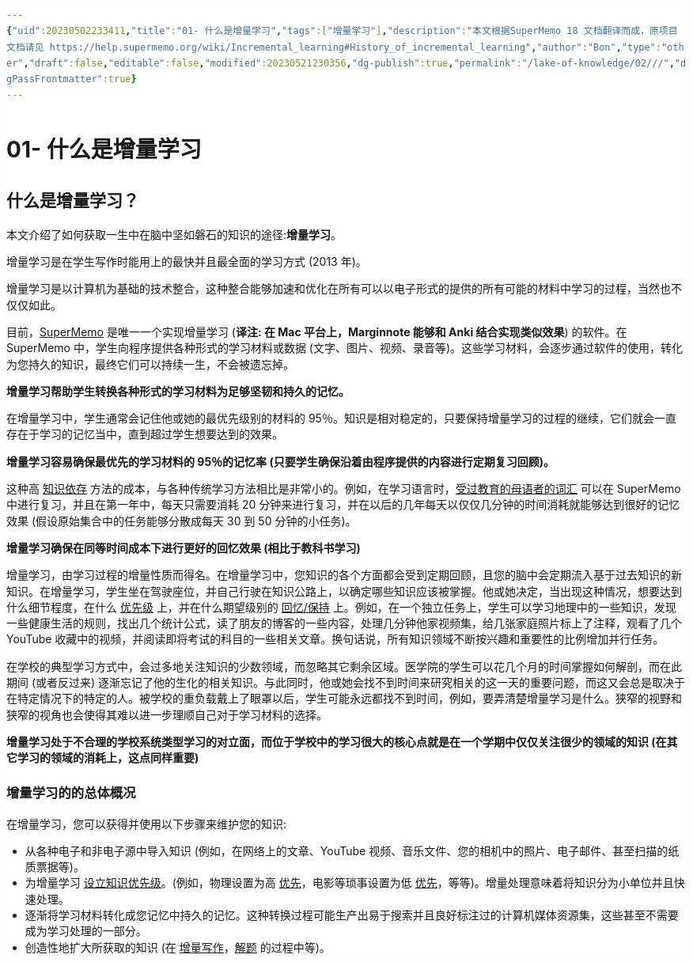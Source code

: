 ```yaml
---
{"uid":20230502233411,"title":"01- 什么是增量学习","tags":["增量学习"],"description":"本文根据SuperMemo 18 文档翻译而成，原项目文档请见 https://help.supermemo.org/wiki/Incremental_learning#History_of_incremental_learning","author":"Bon","type":"other","draft":false,"editable":false,"modified":20230521230356,"dg-publish":true,"permalink":"/lake-of-knowledge/02///","dgPassFrontmatter":true}
---
```



# 01- 什么是增量学习

## 什么是增量学习？

本文介绍了如何获取一生中在脑中坚如磐石的知识的途径:**增量学习**。

增量学习是在学生写作时能用上的最快并且最全面的学习方式 (2013 年)。

增量学习是以计算机为基础的技术整合，这种整合能够加速和优化在所有可以以电子形式的提供的所有可能的材料中学习的过程，当然也不仅仅如此。

目前，[SuperMemo](http://www.super-memo.com/supermemo17.html) 是唯一一个实现增量学习 (**译注: 在 Mac 平台上，Marginnote 能够和 Anki 结合实现类似效果**) 的软件。在 SuperMemo 中，学生向程序提供各种形式的学习材料或数据 (文字、图片、视频、录音等)。这些学习材料，会逐步通过软件的使用，转化为您持久的知识，最终它们可以持续一生，不会被遗忘掉。

**增量学习帮助学生转换各种形式的学习材料为足够坚韧和持久的记忆。**

在增量学习中，学生通常会记住他或她的最优先级别的材料的 95％。知识是相对稳定的，只要保持增量学习的过程的继续，它们就会一直存在于学习的记忆当中，直到超过学生想要达到的效果。

**增量学习容易确保最优先的学习材料的 95％的记忆率 (只要学生确保沿着由程序提供的内容进行定期复习回顾)。**

这种高 [知识依存](http://help.supermemo.org/wiki/Glossary:Retention) 方法的成本，与各种传统学习方法相比是非常小的。例如，在学习语言时，[受过教育的母语者的词汇](http://super-memory.com/english/ae.htm) 可以在 SuperMemo 中进行复习，并且在第一年中，每天只需要消耗 20 分钟来进行复习，并在以后的几年每天以仅仅几分钟的时间消耗就能够达到很好的记忆效果 (假设原始集合中的任务能够分散成每天 30 到 50 分钟的小任务)。

**增量学习确保在同等时间成本下进行更好的回忆效果 (相比于教科书学习)**

增量学习，由学习过程的增量性质而得名。在增量学习中，您知识的各个方面都会受到定期回顾，且您的脑中会定期流入基于过去知识的新知识。在增量学习，学生坐在驾驶座位，并自己行驶在知识公路上，以确定哪些知识应该被掌握。他或她决定，当出现这种情况，想要达到什么细节程度，在什么 [优先级](http://help.supermemo.org/wiki/Glossary:Priority) 上，并在什么期望级别的 [回忆/保持](http://help.supermemo.org/wiki/Glossary) 上。例如，在一个独立任务上，学生可以学习地理中的一些知识，发现一些健康生活的规则，找出几个统计公式，读了朋友的博客的一些内容，处理几分钟他家视频集，给几张家庭照片标上了注释，观看了几个 YouTube 收藏中的视频，并阅读即将考试的科目的一些相关文章。换句话说，所有知识领域不断按兴趣和重要性的比例增加并行任务。

在学校的典型学习方式中，会过多地关注知识的少数领域，而忽略其它剩余区域。医学院的学生可以花几个月的时间掌握如何解剖，而在此期间 (或者反过来) 逐渐忘记了他的生化的相关知识。与此同时，他或她会找不到时间来研究相关的这一天的重要问题，而这又会总是取决于在特定情况下的特定的人。被学校的重负载戴上了眼罩以后，学生可能永远都找不到时间，例如，要弄清楚增量学习是什么。狭窄的视野和狭窄的视角也会使得其难以进一步理顺自己对于学习材料的选择。

**增量学习处于不合理的学校系统类型学习的对立面，而位于学校中的学习很大的核心点就是在一个学期中仅仅关注很少的领域的知识 (在其它学习的领域的消耗上，这点同样重要)**

### 增量学习的的总体概况

在增量学习，您可以获得并使用以下步骤来维护您的知识:

- 从各种电子和非电子源中导入知识 (例如，在网络上的文章、YouTube 视频、音乐文件、您的相机中的照片、电子邮件、甚至扫描的纸质票据等)。
- 为增量学习 [设立知识优先级](http://help.supermemo.org/wiki/Incremental_learning#Priority_queue)。(例如，物理设置为高 [优先](http://help.supermemo.org/wiki/Glossary:Priority)，电影等琐事设置为低 [优先](http://help.supermemo.org/wiki/Glossary:Priority)，等等)。增量处理意味着将知识分为小单位并且快速处理。
- 逐渐将学习材料转化成您记忆中持久的记忆。这种转换过程可能生产出易于搜索并且良好标注过的计算机媒体资源集，这些甚至不需要成为学习处理的一部分。
- 创造性地扩大所获取的知识 (在 [增量写作](http://help.supermemo.org/wiki/Incremental_learning#Incremental_writing)，[解题](http://help.supermemo.org/wiki/Incremental_learning#Incremental_problem_solving) 的过程中等)。
